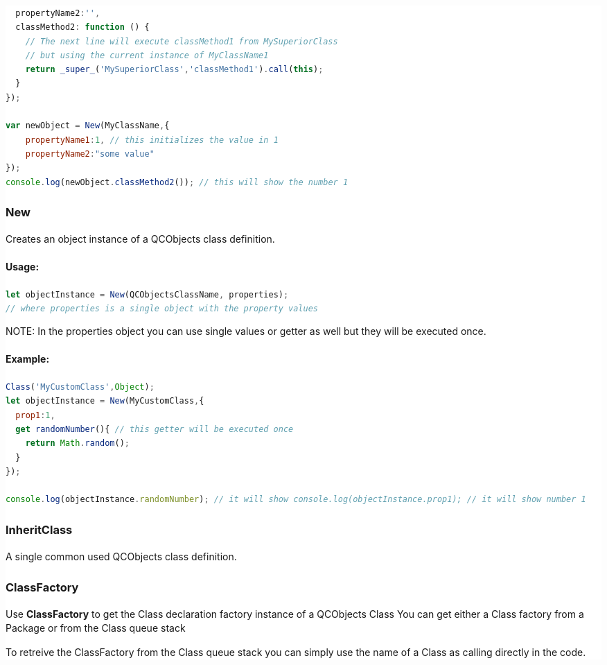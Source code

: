 ```javascript
  propertyName2:'',
  classMethod2: function () {
    // The next line will execute classMethod1 from MySuperiorClass
    // but using the current instance of MyClassName1
    return _super_('MySuperiorClass','classMethod1').call(this);
  }
});

var newObject = New(MyClassName,{
    propertyName1:1, // this initializes the value in 1
    propertyName2:"some value"
});
console.log(newObject.classMethod2()); // this will show the number 1
```

### New

Creates an object instance of a QCObjects class definition.

#### Usage:

```javascript
let objectInstance = New(QCObjectsClassName, properties);
// where properties is a single object with the property values
```
NOTE: In the properties object you can use single values or getter as well but they will be executed once.

#### Example:

```javascript
Class('MyCustomClass',Object);
let objectInstance = New(MyCustomClass,{
  prop1:1,
  get randomNumber(){ // this getter will be executed once
    return Math.random();
  }
});

console.log(objectInstance.randomNumber); // it will show console.log(objectInstance.prop1); // it will show number 1
```


### InheritClass
A single common used QCObjects class definition.

### ClassFactory
Use **ClassFactory** to get the Class declaration factory instance of a QCObjects Class
You can get either a Class factory from a Package or from the Class queue stack

To retreive the ClassFactory from the Class queue stack you can simply use the name of a Class as calling directly in the code.
